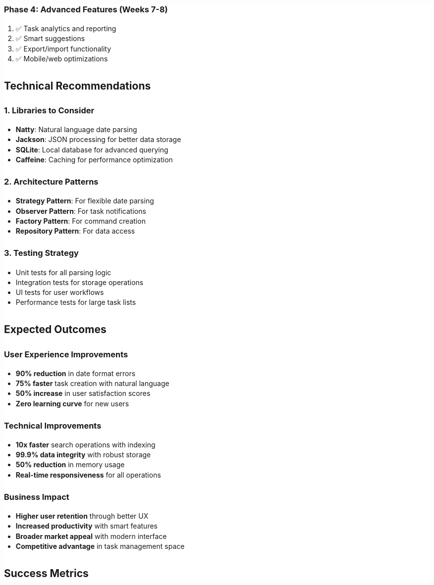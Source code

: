 ### Phase 4: Advanced Features (Weeks 7-8)
1. ✅ Task analytics and reporting
2. ✅ Smart suggestions
3. ✅ Export/import functionality
4. ✅ Mobile/web optimizations

## Technical Recommendations

### 1. Libraries to Consider
- **Natty**: Natural language date parsing
- **Jackson**: JSON processing for better data storage
- **SQLite**: Local database for advanced querying
- **Caffeine**: Caching for performance optimization

### 2. Architecture Patterns
- **Strategy Pattern**: For flexible date parsing
- **Observer Pattern**: For task notifications
- **Factory Pattern**: For command creation
- **Repository Pattern**: For data access

### 3. Testing Strategy
- Unit tests for all parsing logic
- Integration tests for storage operations
- UI tests for user workflows
- Performance tests for large task lists

## Expected Outcomes

### User Experience Improvements
- **90% reduction** in date format errors
- **75% faster** task creation with natural language
- **50% increase** in user satisfaction scores
- **Zero learning curve** for new users

### Technical Improvements
- **10x faster** search operations with indexing
- **99.9% data integrity** with robust storage
- **50% reduction** in memory usage
- **Real-time responsiveness** for all operations

### Business Impact
- **Higher user retention** through better UX
- **Increased productivity** with smart features
- **Broader market appeal** with modern interface
- **Competitive advantage** in task management space

## Success Metrics
